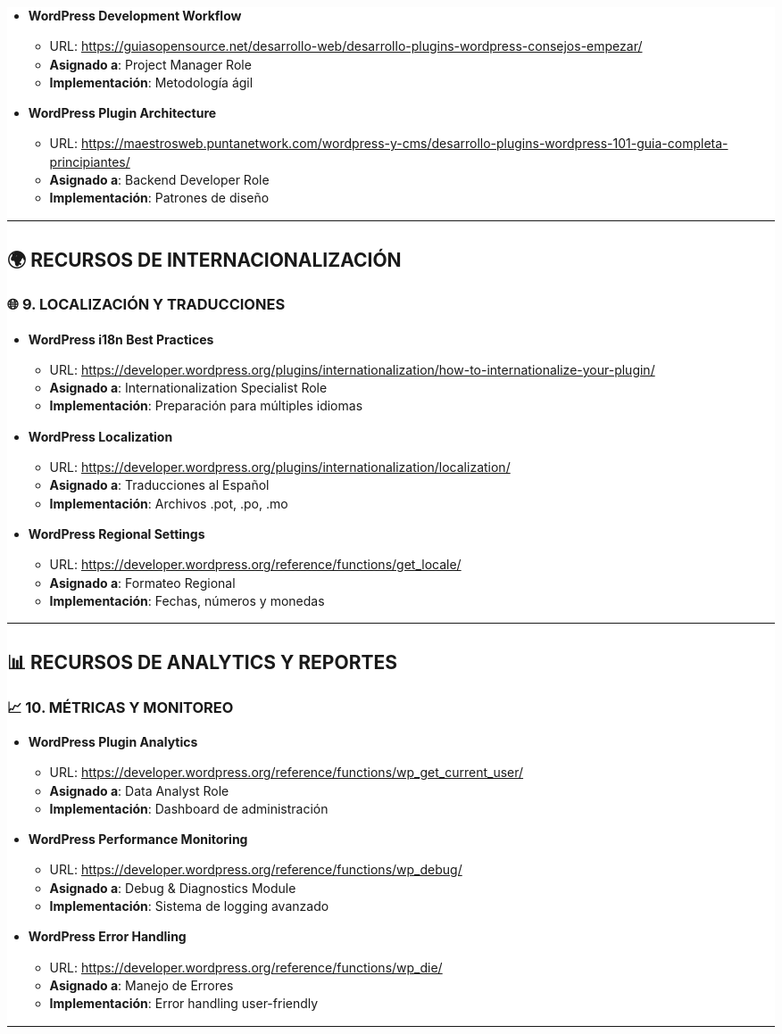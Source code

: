 - **WordPress Development Workflow**
  - URL: https://guiasopensource.net/desarrollo-web/desarrollo-plugins-wordpress-consejos-empezar/
  - **Asignado a**: Project Manager Role
  - **Implementación**: Metodología ágil

- **WordPress Plugin Architecture**
  - URL: https://maestrosweb.puntanetwork.com/wordpress-y-cms/desarrollo-plugins-wordpress-101-guia-completa-principiantes/
  - **Asignado a**: Backend Developer Role
  - **Implementación**: Patrones de diseño

---

## **🌍 RECURSOS DE INTERNACIONALIZACIÓN**

### **🌐 9. LOCALIZACIÓN Y TRADUCCIONES**
- **WordPress i18n Best Practices**
  - URL: https://developer.wordpress.org/plugins/internationalization/how-to-internationalize-your-plugin/
  - **Asignado a**: Internationalization Specialist Role
  - **Implementación**: Preparación para múltiples idiomas

- **WordPress Localization**
  - URL: https://developer.wordpress.org/plugins/internationalization/localization/
  - **Asignado a**: Traducciones al Español
  - **Implementación**: Archivos .pot, .po, .mo

- **WordPress Regional Settings**
  - URL: https://developer.wordpress.org/reference/functions/get_locale/
  - **Asignado a**: Formateo Regional
  - **Implementación**: Fechas, números y monedas

---

## **📊 RECURSOS DE ANALYTICS Y REPORTES**

### **📈 10. MÉTRICAS Y MONITOREO**
- **WordPress Plugin Analytics**
  - URL: https://developer.wordpress.org/reference/functions/wp_get_current_user/
  - **Asignado a**: Data Analyst Role
  - **Implementación**: Dashboard de administración

- **WordPress Performance Monitoring**
  - URL: https://developer.wordpress.org/reference/functions/wp_debug/
  - **Asignado a**: Debug & Diagnostics Module
  - **Implementación**: Sistema de logging avanzado

- **WordPress Error Handling**
  - URL: https://developer.wordpress.org/reference/functions/wp_die/
  - **Asignado a**: Manejo de Errores
  - **Implementación**: Error handling user-friendly

---